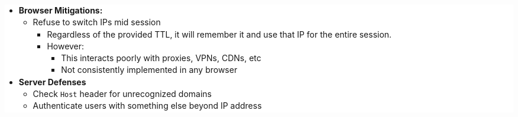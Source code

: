 - **Browser Mitigations:**
    - Refuse to switch IPs mid session
        - Regardless of the provided TTL, it will remember it and use that IP for the entire session.
        - However:
            - This interacts poorly with proxies, VPNs, CDNs, etc
            - Not consistently implemented in any browser
- **Server Defenses**
    - Check `Host` header for unrecognized domains
    - Authenticate users with something else beyond IP address
